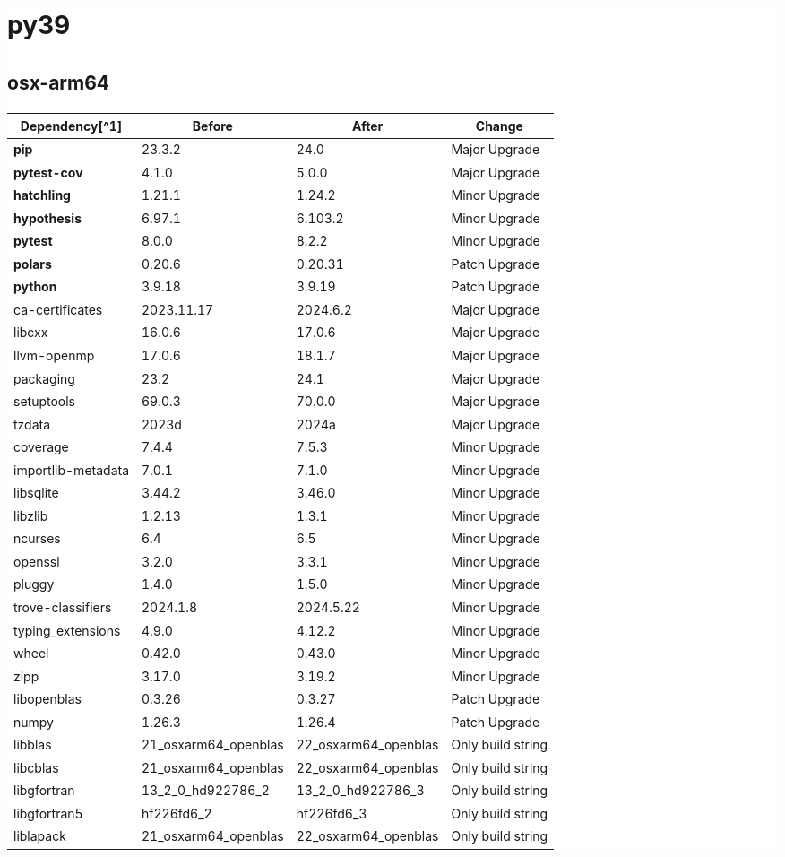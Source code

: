 # py39

## osx-arm64

|Dependency[^1]|Before|After|Change|
|-|-|-|-|
|**pip**|23.3.2|24.0|Major Upgrade|
|**pytest-cov**|4.1.0|5.0.0|Major Upgrade|
|**hatchling**|1.21.1|1.24.2|Minor Upgrade|
|**hypothesis**|6.97.1|6.103.2|Minor Upgrade|
|**pytest**|8.0.0|8.2.2|Minor Upgrade|
|**polars**|0.20.6|0.20.31|Patch Upgrade|
|**python**|3.9.18|3.9.19|Patch Upgrade|
|ca-certificates|2023.11.17|2024.6.2|Major Upgrade|
|libcxx|16.0.6|17.0.6|Major Upgrade|
|llvm-openmp|17.0.6|18.1.7|Major Upgrade|
|packaging|23.2|24.1|Major Upgrade|
|setuptools|69.0.3|70.0.0|Major Upgrade|
|tzdata|2023d|2024a|Major Upgrade|
|coverage|7.4.4|7.5.3|Minor Upgrade|
|importlib-metadata|7.0.1|7.1.0|Minor Upgrade|
|libsqlite|3.44.2|3.46.0|Minor Upgrade|
|libzlib|1.2.13|1.3.1|Minor Upgrade|
|ncurses|6.4|6.5|Minor Upgrade|
|openssl|3.2.0|3.3.1|Minor Upgrade|
|pluggy|1.4.0|1.5.0|Minor Upgrade|
|trove-classifiers|2024.1.8|2024.5.22|Minor Upgrade|
|typing_extensions|4.9.0|4.12.2|Minor Upgrade|
|wheel|0.42.0|0.43.0|Minor Upgrade|
|zipp|3.17.0|3.19.2|Minor Upgrade|
|libopenblas|0.3.26|0.3.27|Patch Upgrade|
|numpy|1.26.3|1.26.4|Patch Upgrade|
|libblas|21_osxarm64_openblas|22_osxarm64_openblas|Only build string|
|libcblas|21_osxarm64_openblas|22_osxarm64_openblas|Only build string|
|libgfortran|13_2_0_hd922786_2|13_2_0_hd922786_3|Only build string|
|libgfortran5|hf226fd6_2|hf226fd6_3|Only build string|
|liblapack|21_osxarm64_openblas|22_osxarm64_openblas|Only build string|
